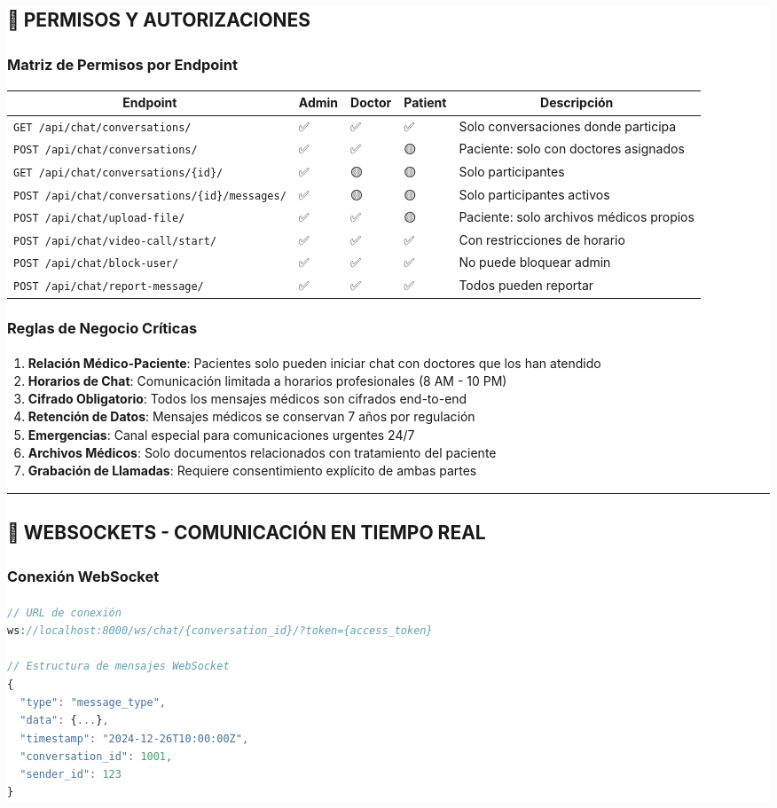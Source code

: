 
## 🔐 **PERMISOS Y AUTORIZACIONES**

### **Matriz de Permisos por Endpoint**

| Endpoint                                      | Admin | Doctor | Patient | Descripción                             |
| --------------------------------------------- | ----- | ------ | ------- | --------------------------------------- |
| `GET /api/chat/conversations/`                | ✅    | ✅     | ✅      | Solo conversaciones donde participa     |
| `POST /api/chat/conversations/`               | ✅    | ✅     | 🟡      | Paciente: solo con doctores asignados   |
| `GET /api/chat/conversations/{id}/`           | ✅    | 🟡     | 🟡      | Solo participantes                      |
| `POST /api/chat/conversations/{id}/messages/` | ✅    | 🟡     | 🟡      | Solo participantes activos              |
| `POST /api/chat/upload-file/`                 | ✅    | ✅     | 🟡      | Paciente: solo archivos médicos propios |
| `POST /api/chat/video-call/start/`            | ✅    | ✅     | ✅      | Con restricciones de horario            |
| `POST /api/chat/block-user/`                  | ✅    | ✅     | ✅      | No puede bloquear admin                 |
| `POST /api/chat/report-message/`              | ✅    | ✅     | ✅      | Todos pueden reportar                   |

### **Reglas de Negocio Críticas**

1. **Relación Médico-Paciente**: Pacientes solo pueden iniciar chat con doctores que los han atendido
2. **Horarios de Chat**: Comunicación limitada a horarios profesionales (8 AM - 10 PM)
3. **Cifrado Obligatorio**: Todos los mensajes médicos son cifrados end-to-end
4. **Retención de Datos**: Mensajes médicos se conservan 7 años por regulación
5. **Emergencias**: Canal especial para comunicaciones urgentes 24/7
6. **Archivos Médicos**: Solo documentos relacionados con tratamiento del paciente
7. **Grabación de Llamadas**: Requiere consentimiento explícito de ambas partes

---

## 🔌 **WEBSOCKETS - COMUNICACIÓN EN TIEMPO REAL**

### **Conexión WebSocket**

```javascript
// URL de conexión
ws://localhost:8000/ws/chat/{conversation_id}/?token={access_token}

// Estructura de mensajes WebSocket
{
  "type": "message_type",
  "data": {...},
  "timestamp": "2024-12-26T10:00:00Z",
  "conversation_id": 1001,
  "sender_id": 123
}
```
